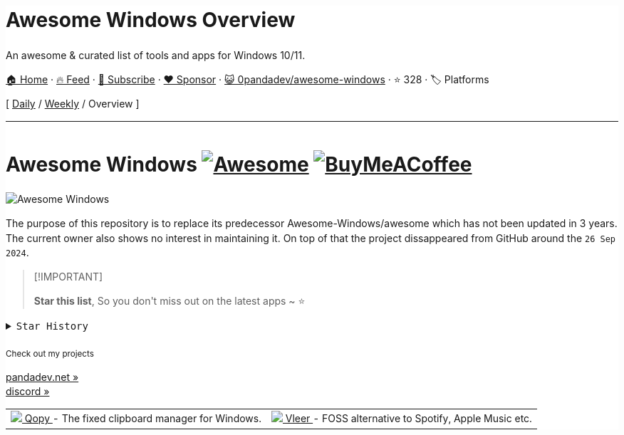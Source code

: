 # Awesome Windows Overview

An awesome & curated list of tools and apps for Windows 10/11.

[🏠 Home](/README.md) · [🔥 Feed](https://www.trackawesomelist.com/0pandadev/awesome-windows/rss.xml) · [📮 Subscribe](https://trackawesomelist.us17.list-manage.com/subscribe?u=d2f0117aa829c83a63ec63c2f&id=36a103854c) · [❤️  Sponsor](https://github.com/sponsors/theowenyoung) · [😺 0pandadev/awesome-windows](https://github.com/0PandaDEV/awesome-windows) · ⭐ 328 · 🏷️ Platforms

[ [Daily](/content/0pandadev/awesome-windows/README.md) / [Weekly](/content/0pandadev/awesome-windows/week/README.md) / Overview ]

---



# Awesome Windows [![Awesome](https://cdn.rawgit.com/sindresorhus/awesome/d7305f38d29fed78fa85652e3a63e154dd8e8829/media/badge.svg)](https://github.com/sindresorhus/awesome) [![BuyMeACoffee](https://img.shields.io/badge/Buy_Me_A_Coffee-494368?style=flat-square\&logo=buy-me-a-coffee\&logoColor=black\&labelColor=FFDD00)](https://buymeacoffee.com/pandadev_)

![Awesome Windows](https://github.com/user-attachments/assets/b5897d15-99a5-42e5-a15a-de13687d70f3)

The purpose of this repository is to replace its predecessor Awesome-Windows/awesome which has not been updated in 3 years. The current owner also shows no interest in maintaining it. On top of that the project dissappeared from GitHub around the `26 Sep 2024`.

> \[!IMPORTANT]
>
> **Star this list**, So you don't miss out on the latest apps \~ ⭐️

<details><summary><kbd>Star History</kbd></summary></details>

<sub>Check out my projects</sub>

[pandadev.net »](https://pandadev.net)<br>
[discord »](https://discord.gg/invite/Y7SbYphVw9)

<table>
  <tbody>
    <tr>
      <td>
        <a href="https://github.com/0pandadev/qopy">
        <img src="https://github.com/user-attachments/assets/1a3c210d-ee6e-4e4e-8d5d-b0a05211a254" width="14px"/> Qopy
        </a> - The fixed clipboard manager for Windows.
      </td>
      <td>
        <a href="https://github.com/vleerapp/vleer">
        <img src="https://github.com/user-attachments/assets/966fdd74-9ee4-44c8-ac11-496d814e8838" width="14px"/> Vleer
        </a> - FOSS alternative to Spotify, Apple Music etc.
      </td>
    </tr>
  </tbody>
</table>


[oss icon]: opensource.svg